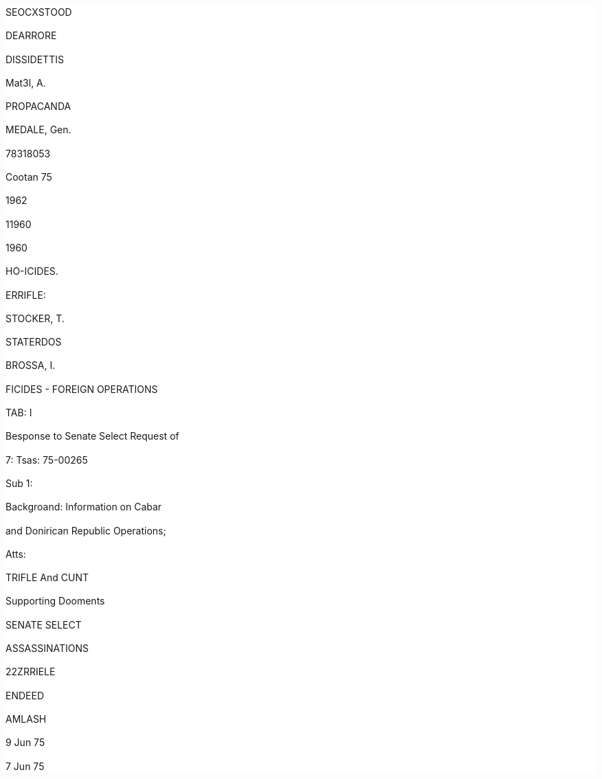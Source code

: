SEOCXSTOOD

DEARRORE

DISSIDETTIS

Mat3l, A.

PROPACANDA

MEDALE, Gen.

78318053

Cootan 75

1962

11960

1960

HO-ICIDES.

ERRIFLE:

STOCKER, T.

STATERDOS

BROSSA, I.

FICIDES - FOREIGN OPERATIONS

TAB: I

Besponse to Senate Select Request of

7: Tsas: 75-00265

Sub 1:

Backgroand: Information on Cabar

and Donirican Republic Operations;

Atts:

TRIFLE And CUNT

Supporting Dooments

SENATE SELECT

ASSASSINATIONS

22ZRRIELE

ENDEED

AMLASH

9 Jun 75

7 Jun 75
